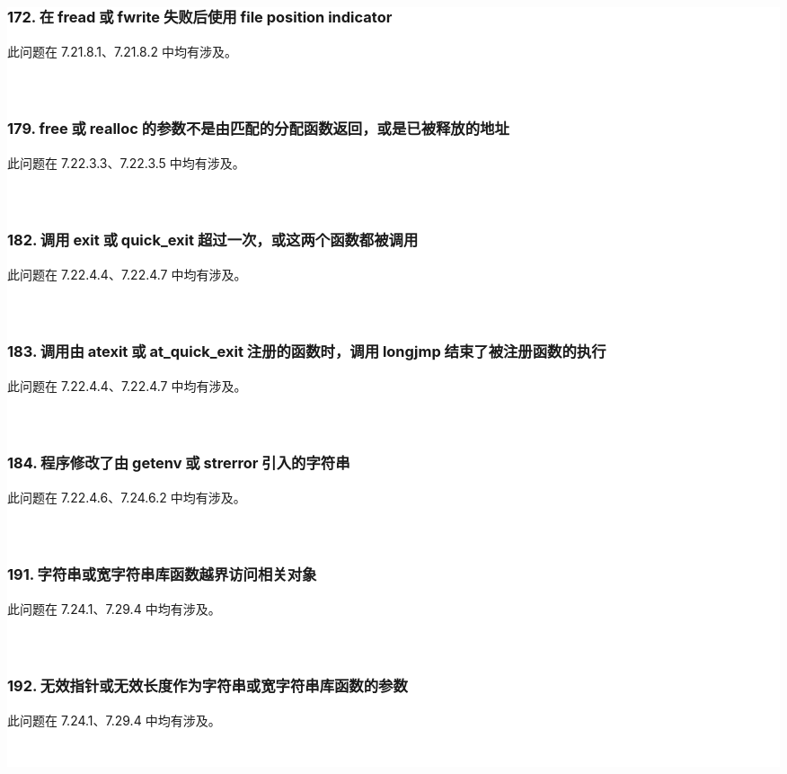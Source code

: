 ### <span id="comment_172"> 172. 在 fread 或 fwrite 失败后使用 file position indicator </span>

此问题在 7.21.8.1、7.21.8.2 中均有涉及。
<br/>
<br/>
<br/>

### <span id="comment_179"> 179. free 或 realloc 的参数不是由匹配的分配函数返回，或是已被释放的地址 </span>

此问题在 7.22.3.3、7.22.3.5 中均有涉及。
<br/>
<br/>
<br/>

### <span id="comment_182"> 182. 调用 exit 或 quick\_exit 超过一次，或这两个函数都被调用 </span>

此问题在 7.22.4.4、7.22.4.7 中均有涉及。
<br/>
<br/>
<br/>

### <span id="comment_183"> 183. 调用由 atexit 或 at\_quick\_exit 注册的函数时，调用 longjmp 结束了被注册函数的执行 </span>

此问题在 7.22.4.4、7.22.4.7 中均有涉及。
<br/>
<br/>
<br/>

### <span id="comment_184"> 184. 程序修改了由 getenv 或 strerror 引入的字符串 </span>

此问题在 7.22.4.6、7.24.6.2 中均有涉及。
<br/>
<br/>
<br/>

### <span id="comment_191"> 191. 字符串或宽字符串库函数越界访问相关对象 </span>

此问题在 7.24.1、7.29.4 中均有涉及。
<br/>
<br/>
<br/>

### <span id="comment_192"> 192. 无效指针或无效长度作为字符串或宽字符串库函数的参数 </span>

此问题在 7.24.1、7.29.4 中均有涉及。
<br/>
<br/>
<br/>
